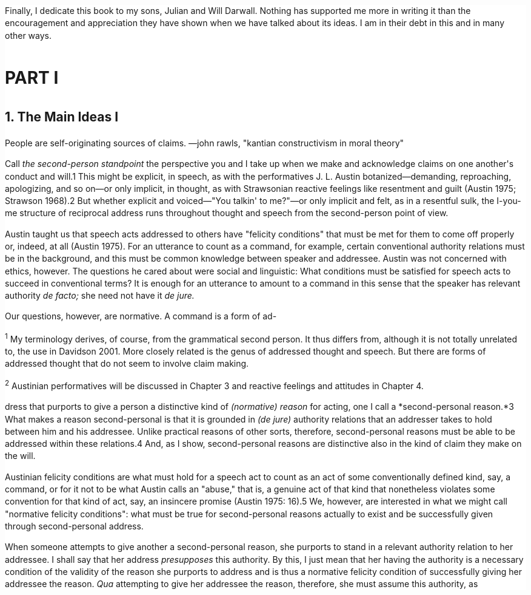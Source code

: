 Finally, I dedicate this book to my sons, Julian and Will Darwall. Nothing has supported me more in writing it than the encouragement and appreciation they have shown when we have talked about its ideas. I am in their debt in this and in many other ways.

# PART I

## 1. The Main Ideas I

People are self-originating sources of claims. —john rawls, "kantian constructivism in moral theory"

Call *the second-person standpoint* the perspective you and I take up when we make and acknowledge claims on one another's conduct and will.1 This might be explicit, in speech, as with the performatives J. L. Austin botanized—demanding, reproaching, apologizing, and so on—or only implicit, in thought, as with Strawsonian reactive feelings like resentment and guilt (Austin 1975; Strawson 1968).2 But whether explicit and voiced—"You talkin' to me?"—or only implicit and felt, as in a resentful sulk, the I-you-me structure of reciprocal address runs throughout thought and speech from the second-person point of view.

Austin taught us that speech acts addressed to others have "felicity conditions" that must be met for them to come off properly or, indeed, at all (Austin 1975). For an utterance to count as a command, for example, certain conventional authority relations must be in the background, and this must be common knowledge between speaker and addressee. Austin was not concerned with ethics, however. The questions he cared about were social and linguistic: What conditions must be satisfied for speech acts to succeed in conventional terms? It is enough for an utterance to amount to a command in this sense that the speaker has relevant authority *de facto;* she need not have it *de jure.*

Our questions, however, are normative. A command is a form of ad-

<sup>1</sup> My terminology derives, of course, from the grammatical second person. It thus differs from, although it is not totally unrelated to, the use in Davidson 2001. More closely related is the genus of addressed thought and speech. But there are forms of addressed thought that do not seem to involve claim making.

<sup>2</sup> Austinian performatives will be discussed in Chapter 3 and reactive feelings and attitudes in Chapter 4.

dress that purports to give a person a distinctive kind of *(normative) reason* for acting, one I call a *second-personal reason.*3 What makes a reason second-personal is that it is grounded in *(de jure)* authority relations that an addresser takes to hold between him and his addressee. Unlike practical reasons of other sorts, therefore, second-personal reasons must be able to be addressed within these relations.4 And, as I show, second-personal reasons are distinctive also in the kind of claim they make on the will.

Austinian felicity conditions are what must hold for a speech act to count as an act of some conventionally defined kind, say, a command, or for it not to be what Austin calls an "abuse," that is, a genuine act of that kind that nonetheless violates some convention for that kind of act, say, an insincere promise (Austin 1975: 16).5 We, however, are interested in what we might call "normative felicity conditions": what must be true for second-personal reasons actually to exist and be successfully given through second-personal address.

When someone attempts to give another a second-personal reason, she purports to stand in a relevant authority relation to her addressee. I shall say that her address *presupposes* this authority. By this, I just mean that her having the authority is a necessary condition of the validity of the reason she purports to address and is thus a normative felicity condition of successfully giving her addressee the reason. *Qua* attempting to give her addressee the reason, therefore, she must assume this authority, as
